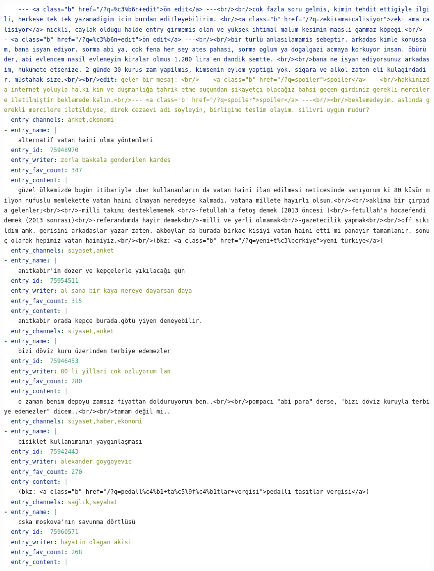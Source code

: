 ```yaml
    --- <a class="b" href="/?q=%c3%b6n+edit">ön edit</a> ---<br/><br/>cok fazla soru gelmis, kimin tehdit ettigiyle ilgili, herkese tek tek yazamadigim icin burdan editleyebilirim. <br/><a class="b" href="/?q=zeki+ama+calisiyor">zeki ama calisiyor</a> nickli, caylak oldugu halde entry girmemis olan ve yüksek ihtimal malum kesimin maasli gammaz köpegi.<br/>--- <a class="b" href="/?q=%c3%b6n+edit">ön edit</a> ---<br/><br/>bir türlü anlasilamamis sebeptir. arkadas kimle konussam, bana isyan ediyor. sorma abi ya, cok fena her sey ates pahasi, sorma oglum ya dogalgazi acmaya korkuyor insan. öbürü der, abi evlencem nasil evleneyim kiralar olmus 1.200 lira en dandik semtte. <br/><br/>bana ne isyan ediyorsunuz arkadasim, hükümete etsenize. 2 günde 30 kurus zam yapilmis, kimsenin eylem yaptigi yok. sigara ve alkol zaten eli kulagindadir. müstahak size.<br/><br/>edit: gelen bir mesaj: <br/>--- <a class="b" href="/?q=spoiler">spoiler</a> ---<br/>hakkınızda internet yoluyla halkı kin ve düşmanlığa tahrik etme suçundan şikayetçi olacağız bahsi geçen girdiniz gerekli mercilere iletilmiştir beklemede kalın.<br/>--- <a class="b" href="/?q=spoiler">spoiler</a> ---<br/><br/>beklemedeyim. aslinda gerekli mercilere iletildiyse, direk cezaevi adi söyleyin, birligime teslim olayim. silivri uygun mudur?
  entry_channels: anket,ekonomi
- entry_name: |
    alternatif vatan haini olma yöntemleri
  entry_id:  75948970
  entry_writer: zorla bakkala gonderilen kardes
  entry_fav_count: 347
  entry_content: |
    güzel ülkemizde bugün itibariyle uber kullananların da vatan haini ilan edilmesi neticesinde sanıyorum ki 80 küsür milyon nüfuslu memlekette vatan haini olmayan neredeyse kalmadı. vatana millete hayırlı olsun.<br/><br/>aklima bir çırpıda gelenler;<br/><br/>-milli takımı desteklememek <br/>-fetullah'a fetoş demek (2013 öncesi )<br/>-fetullah'a hocaefendi demek (2013 sonrası)<br/>-referandumda hayir demek<br/>-milli ve yerli olmamak<br/>-gazetecilik yapmak<br/><br/>off sıkıldım amk. gerisini arkadaslar yazar zaten. akboylar da burada birkaç kisiyi vatan haini etti mi panayir tamamlanır. sonuç olarak hepimiz vatan hainiyiz.<br/><br/>(bkz: <a class="b" href="/?q=yeni+t%c3%bcrkiye">yeni türkiye</a>)
  entry_channels: siyaset,anket
- entry_name: |
    anıtkabir'in dozer ve kepçelerle yıkılacağı gün
  entry_id:  75954511
  entry_writer: al sana bir kaya nereye dayarsan daya
  entry_fav_count: 315
  entry_content: |
    anıtkabir orada kepçe burada.götü yiyen deneyebilir.
  entry_channels: siyaset,anket
- entry_name: |
    bizi döviz kuru üzerinden terbiye edemezler
  entry_id:  75946453
  entry_writer: 80 li yillari cok ozluyorum lan
  entry_fav_count: 280
  entry_content: |
    o zaman benim depoyu zamsız fiyattan dolduruyorum ben..<br/><br/>pompacı "abi para" derse, "bizi döviz kuruyla terbiye edemezler" dicem..<br/><br/>tamam değil mi..
  entry_channels: siyaset,haber,ekonomi
- entry_name: |
    bisiklet kullanımının yaygınlaşması
  entry_id:  75942443
  entry_writer: alexander goygoyevic
  entry_fav_count: 270
  entry_content: |
    (bkz: <a class="b" href="/?q=pedall%c4%b1+ta%c5%9f%c4%b1tlar+vergisi">pedallı taşıtlar vergisi</a>)
  entry_channels: sağlık,seyahat
- entry_name: |
    cska moskova'nın savunma dörtlüsü
  entry_id:  75960571
  entry_writer: hayatin olagan akisi
  entry_fav_count: 268
  entry_content: |
```